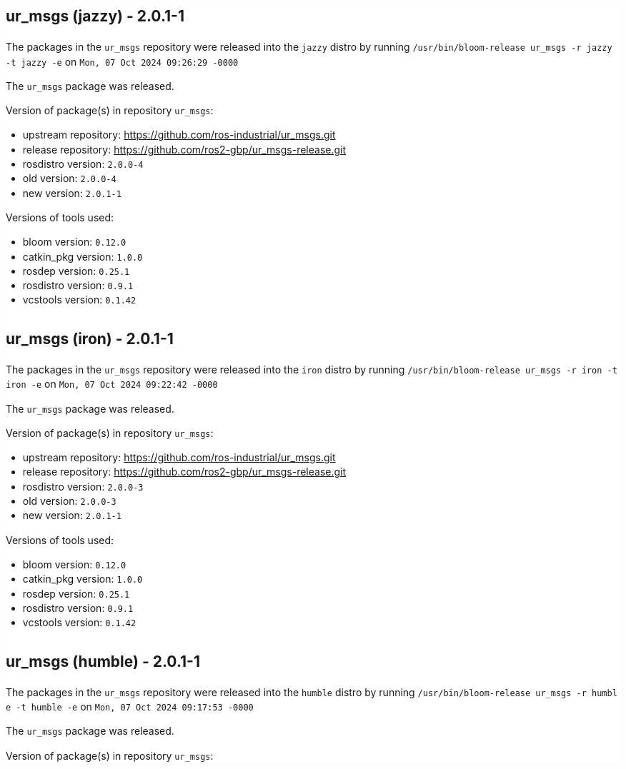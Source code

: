 
## ur_msgs (jazzy) - 2.0.1-1

The packages in the `ur_msgs` repository were released into the `jazzy` distro by running `/usr/bin/bloom-release ur_msgs -r jazzy -t jazzy -e` on `Mon, 07 Oct 2024 09:26:29 -0000`

The `ur_msgs` package was released.

Version of package(s) in repository `ur_msgs`:

- upstream repository: https://github.com/ros-industrial/ur_msgs.git
- release repository: https://github.com/ros2-gbp/ur_msgs-release.git
- rosdistro version: `2.0.0-4`
- old version: `2.0.0-4`
- new version: `2.0.1-1`

Versions of tools used:

- bloom version: `0.12.0`
- catkin_pkg version: `1.0.0`
- rosdep version: `0.25.1`
- rosdistro version: `0.9.1`
- vcstools version: `0.1.42`


## ur_msgs (iron) - 2.0.1-1

The packages in the `ur_msgs` repository were released into the `iron` distro by running `/usr/bin/bloom-release ur_msgs -r iron -t iron -e` on `Mon, 07 Oct 2024 09:22:42 -0000`

The `ur_msgs` package was released.

Version of package(s) in repository `ur_msgs`:

- upstream repository: https://github.com/ros-industrial/ur_msgs.git
- release repository: https://github.com/ros2-gbp/ur_msgs-release.git
- rosdistro version: `2.0.0-3`
- old version: `2.0.0-3`
- new version: `2.0.1-1`

Versions of tools used:

- bloom version: `0.12.0`
- catkin_pkg version: `1.0.0`
- rosdep version: `0.25.1`
- rosdistro version: `0.9.1`
- vcstools version: `0.1.42`


## ur_msgs (humble) - 2.0.1-1

The packages in the `ur_msgs` repository were released into the `humble` distro by running `/usr/bin/bloom-release ur_msgs -r humble -t humble -e` on `Mon, 07 Oct 2024 09:17:53 -0000`

The `ur_msgs` package was released.

Version of package(s) in repository `ur_msgs`:

